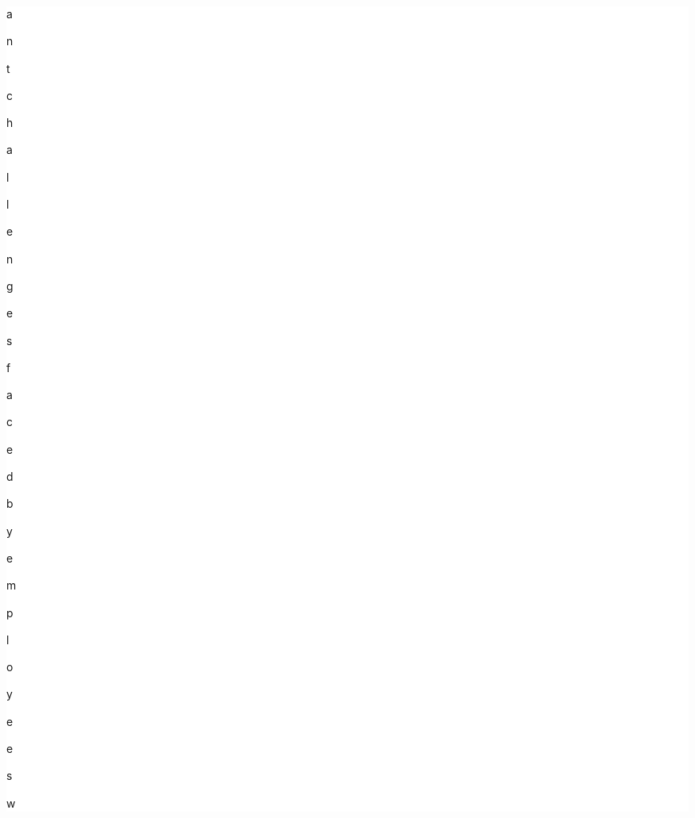 a

n

t

 

c

h

a

l

l

e

n

g

e

s

 

f

a

c

e

d

 

b

y

 

e

m

p

l

o

y

e

e

s

 

w
